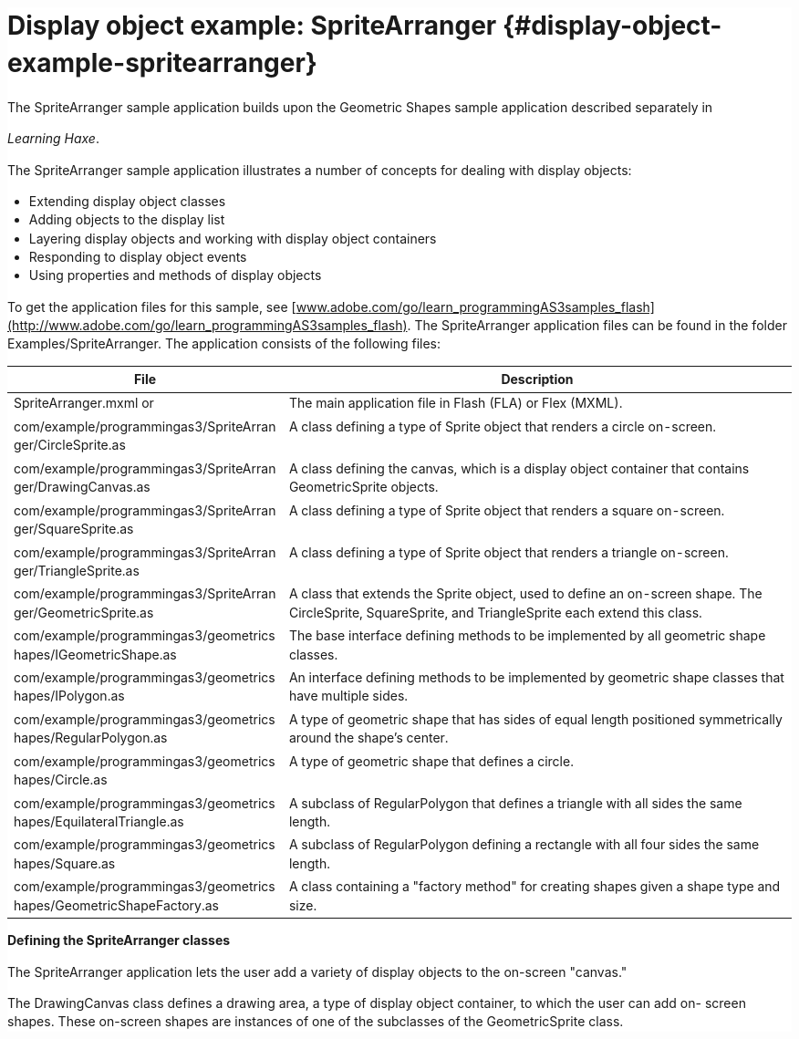 # Display object example: SpriteArranger {#display-object-example-spritearranger}

The SpriteArranger sample application builds upon the Geometric Shapes sample application described separately in

_Learning Haxe_.

The SpriteArranger sample application illustrates a number of concepts for dealing with display objects:

*   Extending display object classes
*   Adding objects to the display list
*   Layering display objects and working with display object containers
*   Responding to display object events
*   Using properties and methods of display objects

To get the application files for this sample, see [www.adobe.com/go/learn_programmingAS3samples_flash](http://www.adobe.com/go/learn_programmingAS3samples_flash). The SpriteArranger application files can be found in the folder Examples/SpriteArranger. The application consists of the following files:

| **File** | **Description** |
| --- | --- |
| SpriteArranger.mxml or | The main application file in Flash (FLA) or Flex (MXML). |
| com/example/programmingas3/SpriteArranger/CircleSprite.as | A class defining a type of Sprite object that renders a circle on-screen. |
| com/example/programmingas3/SpriteArranger/DrawingCanvas.as | A class defining the canvas, which is a display object container that contains GeometricSprite objects. |
| com/example/programmingas3/SpriteArranger/SquareSprite.as | A class defining a type of Sprite object that renders a square on-screen. |
| com/example/programmingas3/SpriteArranger/TriangleSprite.as | A class defining a type of Sprite object that renders a triangle on-screen. |
| com/example/programmingas3/SpriteArranger/GeometricSprite.as | A class that extends the Sprite object, used to define an on-screen shape. The CircleSprite, SquareSprite, and TriangleSprite each extend this class. |
| com/example/programmingas3/geometricshapes/IGeometricShape.as | The base interface defining methods to be implemented by all geometric shape classes. |
| com/example/programmingas3/geometricshapes/IPolygon.as | An interface defining methods to be implemented by geometric shape classes that have multiple sides. |
| com/example/programmingas3/geometricshapes/RegularPolygon.as | A type of geometric shape that has sides of equal length positioned symmetrically around the shape’s center. |
| com/example/programmingas3/geometricshapes/Circle.as | A type of geometric shape that defines a circle. |
| com/example/programmingas3/geometricshapes/EquilateralTriangle.as | A subclass of RegularPolygon that defines a triangle with all sides the same length. |
| com/example/programmingas3/geometricshapes/Square.as | A subclass of RegularPolygon defining a rectangle with all four sides the same length. |
| com/example/programmingas3/geometricshapes/GeometricShapeFactory.as | A class containing a "factory method" for creating shapes given a shape type and size. |

**Defining the SpriteArranger classes**

The SpriteArranger application lets the user add a variety of display objects to the on-screen "canvas."

The DrawingCanvas class defines a drawing area, a type of display object container, to which the user can add on- screen shapes. These on-screen shapes are instances of one of the subclasses of the GeometricSprite class.

